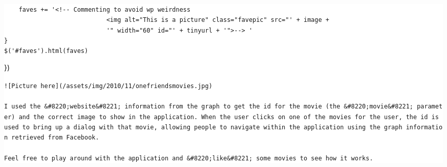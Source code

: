 		faves += '<!-- Commenting to avoid wp weirdness
                                <img alt="This is a picture" class="favepic" src="' + image + 
                                '" width="60" id="' + tinyurl + '">--> '
	}
	$('#faves').html(faves)
}) 
</pre>
    
    ![Picture here](/assets/img/2010/11/onefriendsmovies.jpg)
  
    I used the &#8220;website&#8221; information from the graph to get the id for the movie (the &#8220;movie&#8221; parameter) and the correct image to show in the application. When the user clicks on one of the movies for the user, the id is used to bring up a dialog with that movie, allowing people to navigate within the application using the graph information retrieved from Facebook.
    
    Feel free to play around with the application and &#8220;like&#8221; some movies to see how it works.